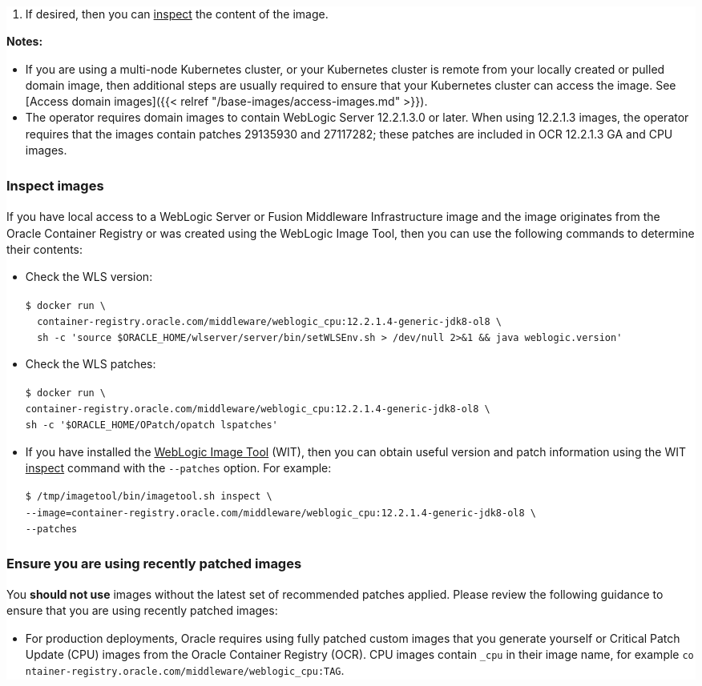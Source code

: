 1. If desired, then you can [inspect](#inspect-images) the content of the image.

__Notes:__
- If you are using a multi-node Kubernetes cluster,
  or your Kubernetes cluster is remote from your locally created or pulled domain image,
  then additional steps are usually required to ensure that your Kubernetes cluster can access the image.
  See [Access domain images]({{< relref "/base-images/access-images.md" >}}).
- The operator requires domain images to contain WebLogic Server 12.2.1.3.0 or later.
  When using 12.2.1.3 images, the operator requires that
  the images contain patches 29135930 and 27117282;
  these patches are included in OCR 12.2.1.3 GA and CPU images.

### Inspect images

If you have local access to a WebLogic Server or Fusion Middleware Infrastructure image
and the image originates from the Oracle Container Registry or
was created using the WebLogic Image Tool,
then you can use the following commands to determine their contents:

* Check the WLS version:
  ```text
  $ docker run \
    container-registry.oracle.com/middleware/weblogic_cpu:12.2.1.4-generic-jdk8-ol8 \
    sh -c 'source $ORACLE_HOME/wlserver/server/bin/setWLSEnv.sh > /dev/null 2>&1 && java weblogic.version'
  ```

* Check the WLS patches:
  ```text
  $ docker run \
  container-registry.oracle.com/middleware/weblogic_cpu:12.2.1.4-generic-jdk8-ol8 \
  sh -c '$ORACLE_HOME/OPatch/opatch lspatches'
  ```

* If you have installed the [WebLogic Image Tool](https://github.com/oracle/weblogic-image-tool) (WIT),
  then you can obtain useful version and patch information using the WIT
  [inspect](https://oracle.github.io/weblogic-image-tool/userguide/tools/inspect-image/) command with
  the `--patches` option.
  For example:
  ```
  $ /tmp/imagetool/bin/imagetool.sh inspect \
  --image=container-registry.oracle.com/middleware/weblogic_cpu:12.2.1.4-generic-jdk8-ol8 \
  --patches
  ```
### Ensure you are using recently patched images

You **should not use** images without the latest set of recommended patches applied.
Please review the following guidance to ensure that you are using recently patched images:

  - For production deployments,
    Oracle requires using
    fully patched custom images that you generate yourself
    or Critical Patch Update (CPU) images from the
    Oracle Container Registry (OCR).
    CPU images contain `_cpu` in their image name,
    for example `container-registry.oracle.com/middleware/weblogic_cpu:TAG`.
